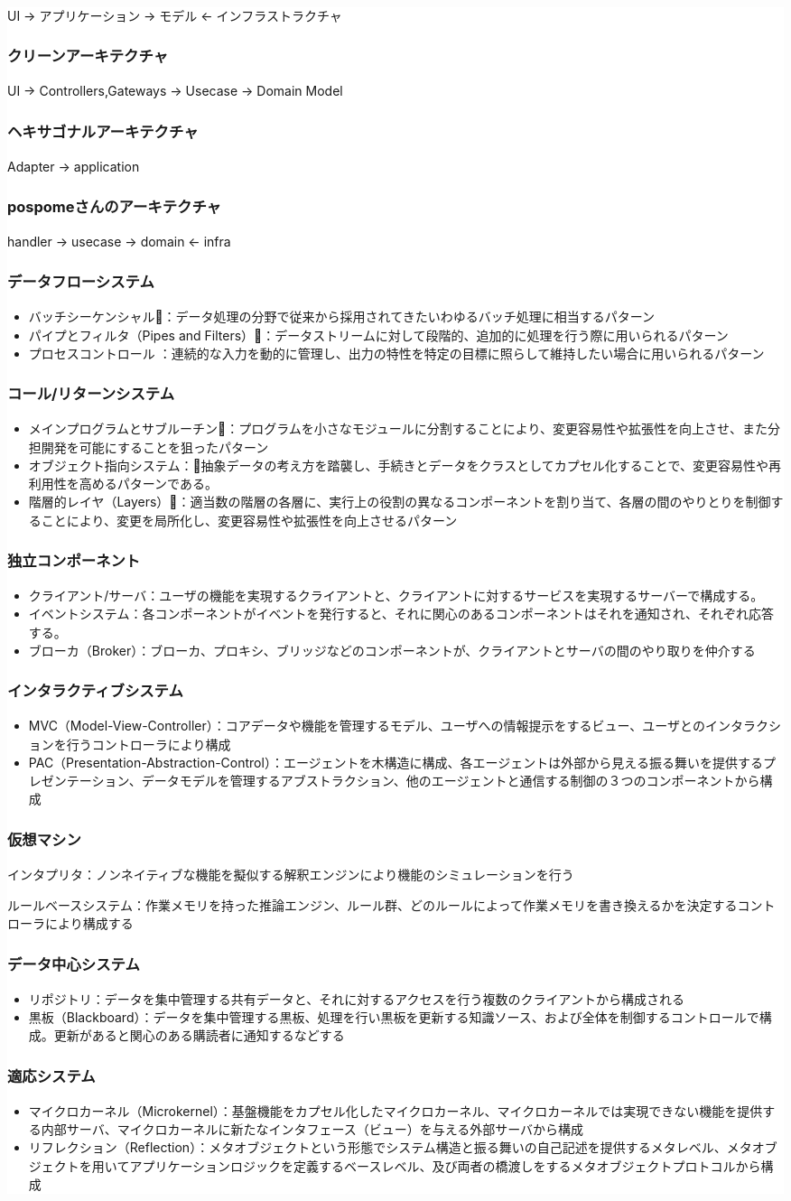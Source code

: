 UI -> アプリケーション -> モデル <- インフラストラクチャ

### クリーンアーキテクチャ

UI -> Controllers,Gateways -> Usecase -> Domain Model

### ヘキサゴナルアーキテクチャ

Adapter -> application

### pospomeさんのアーキテクチャ

handler -> usecase -> domain <- infra


### データフローシステム

* バッチシーケンシャル：データ処理の分野で従来から採用されてきたいわゆるバッチ処理に相当するパターン
* パイプとフィルタ（Pipes and Filters）：データストリームに対して段階的、追加的に処理を行う際に用いられるパターン
* プロセスコントロール ：連続的な入力を動的に管理し、出力の特性を特定の目標に照らして維持したい場合に用いられるパターン

### コール/リターンシステム

* メインプログラムとサブルーチン：プログラムを小さなモジュールに分割することにより、変更容易性や拡張性を向上させ、また分担開発を可能にすることを狙ったパターン
* オブジェクト指向システム：抽象データの考え方を踏襲し、手続きとデータをクラスとしてカプセル化することで、変更容易性や再利用性を高めるパターンである。
* 階層的レイヤ（Layers）：適当数の階層の各層に、実行上の役割の異なるコンポーネントを割り当て、各層の間のやりとりを制御することにより、変更を局所化し、変更容易性や拡張性を向上させるパターン

### 独立コンポーネント

* クライアント/サーバ：ユーザの機能を実現するクライアントと、クライアントに対するサービスを実現するサーバーで構成する。
* イベントシステム：各コンポーネントがイベントを発行すると、それに関心のあるコンポーネントはそれを通知され、それぞれ応答する。
* ブローカ（Broker）：ブローカ、プロキシ、ブリッジなどのコンポーネントが、クライアントとサーバの間のやり取りを仲介する

### インタラクティブシステム

* MVC（Model-View-Controller）：コアデータや機能を管理するモデル、ユーザへの情報提示をするビュー、ユーザとのインタラクションを行うコントローラにより構成
* PAC（Presentation-Abstraction-Control）：エージェントを木構造に構成、各エージェントは外部から見える振る舞いを提供するプレゼンテーション、データモデルを管理するアブストラクション、他のエージェントと通信する制御の３つのコンポーネントから構成

### 仮想マシン

インタプリタ：ノンネイティブな機能を擬似する解釈エンジンにより機能のシミュレーションを行う

ルールベースシステム：作業メモリを持った推論エンジン、ルール群、どのルールによって作業メモリを書き換えるかを決定するコントローラにより構成する


### データ中心システム

* リポジトリ：データを集中管理する共有データと、それに対するアクセスを行う複数のクライアントから構成される
* 黒板（Blackboard）：データを集中管理する黒板、処理を行い黒板を更新する知識ソース、および全体を制御するコントロールで構成。更新があると関心のある購読者に通知するなどする

### 適応システム

* マイクロカーネル（Microkernel）：基盤機能をカプセル化したマイクロカーネル、マイクロカーネルでは実現できない機能を提供する内部サーバ、マイクロカーネルに新たなインタフェース（ビュー）を与える外部サーバから構成
* リフレクション（Reflection）：メタオブジェクトという形態でシステム構造と振る舞いの自己記述を提供するメタレベル、メタオブジェクトを用いてアプリケーションロジックを定義するベースレベル、及び両者の橋渡しをするメタオブジェクトプロトコルから構成
